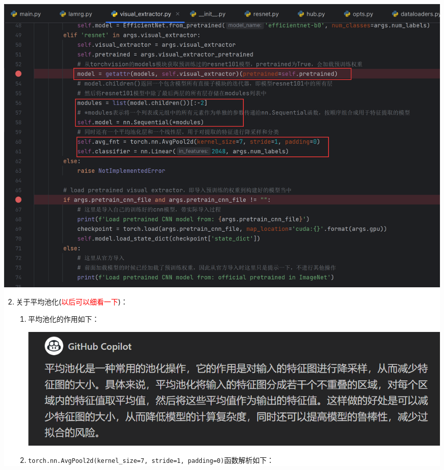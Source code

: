    ![image-20230821111247672](1-report_generation_for_M2KT.assets/image-20230821111247672.png)

2. 关于平均池化(<font color="red">以后可以细看一下</font>)：

   1. 平均池化的作用如下：

      ![image-20230821111416131](1-report_generation_for_M2KT.assets/image-20230821111416131.png)

   2. `torch.nn.AvgPool2d(kernel_size=7, stride=1, padding=0)`函数解析如下：
